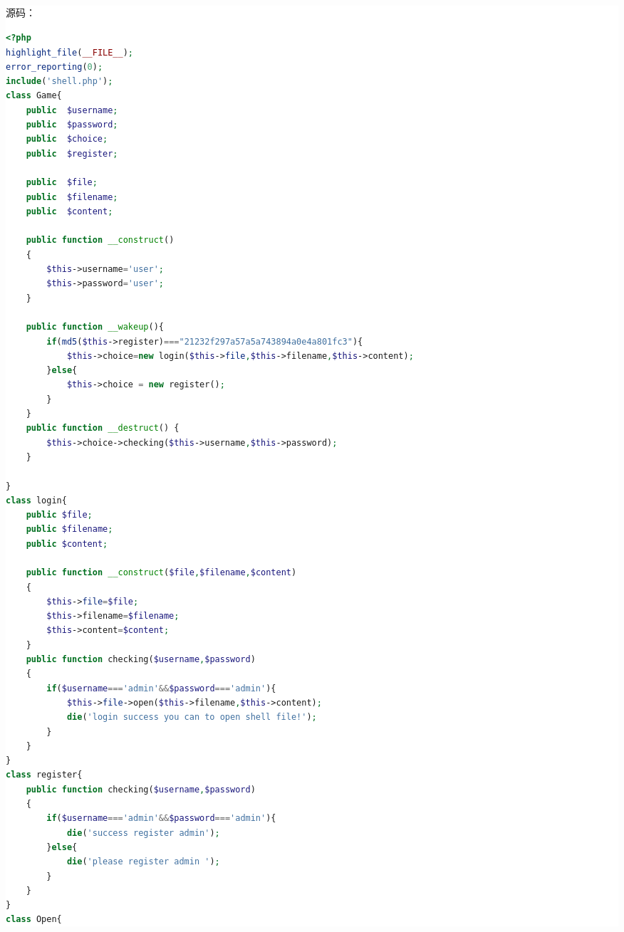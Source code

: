 源码：
```php
<?php
highlight_file(__FILE__);
error_reporting(0);
include('shell.php');
class Game{
    public  $username;
    public  $password;
    public  $choice;
    public  $register;

    public  $file;
    public  $filename;
    public  $content;
    
    public function __construct()
    {
        $this->username='user';
        $this->password='user';
    }

    public function __wakeup(){
        if(md5($this->register)==="21232f297a57a5a743894a0e4a801fc3"){    
            $this->choice=new login($this->file,$this->filename,$this->content);
        }else{
            $this->choice = new register();
        }
    }
    public function __destruct() {
        $this->choice->checking($this->username,$this->password);
    }

}
class login{
    public $file;
    public $filename;
    public $content;

    public function __construct($file,$filename,$content)
    {
        $this->file=$file;
        $this->filename=$filename;
        $this->content=$content;
    }
    public function checking($username,$password)
    {
        if($username==='admin'&&$password==='admin'){
            $this->file->open($this->filename,$this->content);
            die('login success you can to open shell file!');
        }
    }
}
class register{
    public function checking($username,$password)
    {
        if($username==='admin'&&$password==='admin'){
            die('success register admin');
        }else{
            die('please register admin ');
        }
    }
}
class Open{
```